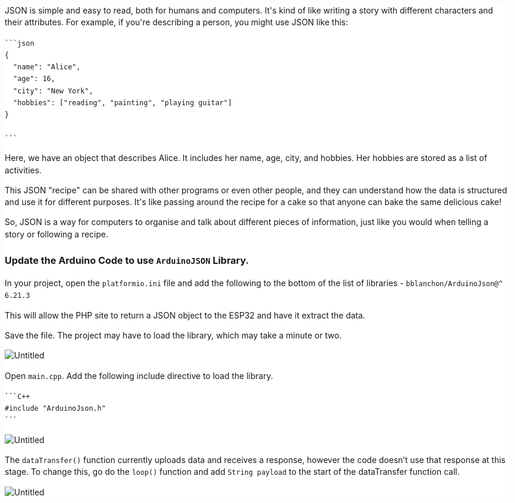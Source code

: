   JSON is simple and easy to read, both for humans and computers. It's kind of like writing a story with different
  characters and their attributes. For example, if you're describing a person, you might use JSON like this:

    ```json
    {
      "name": "Alice",
      "age": 16,
      "city": "New York",
      "hobbies": ["reading", "painting", "playing guitar"]
    }
    
    ```

  Here, we have an object that describes Alice. It includes her name, age, city, and hobbies. Her hobbies are stored as
  a list of activities.

  This JSON "recipe" can be shared with other programs or even other people, and they can understand how the data is
  structured and use it for different purposes. It's like passing around the recipe for a cake so that anyone can bake
  the same delicious cake!

  So, JSON is a way for computers to organise and talk about different pieces of information, just like you would when
  telling a story or following a recipe.

  ### Update the Arduino Code to use `ArduinoJSON` Library.

  In your project, open the `platformio.ini` file and add the following to the bottom of the list of
  libraries - `bblanchon/ArduinoJson@^6.21.3`

  This will allow the PHP site to return a JSON object to the ESP32 and have it extract the data.

  Save the file. The project may have to load the library, which may take a minute or two.

  ![Untitled](Untitled42.png)

  Open `main.cpp`. Add the following include directive to load the library.

    ```C++
    #include "ArduinoJson.h"
    ```

  ![Untitled](Untitled43.png)

  The `dataTransfer()` function currently uploads data and receives a response, however the code doesn’t use that
  response at this stage. To change this, go do the `loop()` function and add `String payload` to the start of the
  dataTransfer function call.

  ![Untitled](Untitled44.png)


[//]: # (Done in HTML to allow for a header column)
